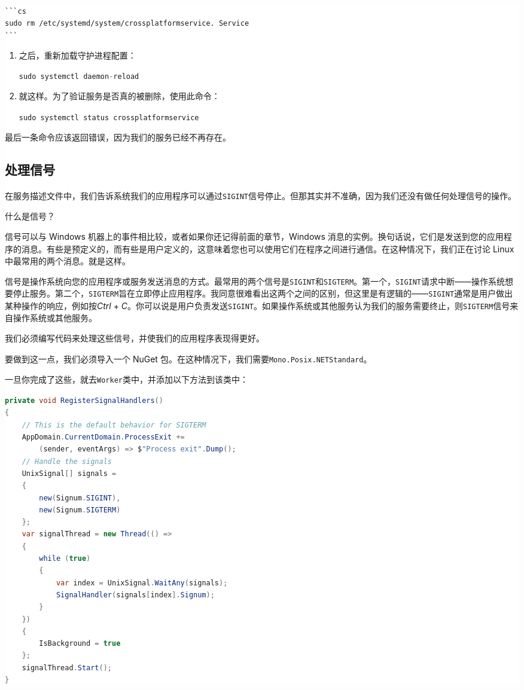     ```cs
    sudo rm /etc/systemd/system/crossplatformservice. Service
    ```

1.  之后，重新加载守护进程配置：

    ```cs
    sudo systemctl daemon-reload
    ```

1.  就这样。为了验证服务是否真的被删除，使用此命令：

    ```cs
    sudo systemctl status crossplatformservice
    ```

最后一条命令应该返回错误，因为我们的服务已经不再存在。

## 处理信号

在服务描述文件中，我们告诉系统我们的应用程序可以通过`SIGINT`信号停止。但那其实并不准确，因为我们还没有做任何处理信号的操作。

什么是信号？

信号可以与 Windows 机器上的事件相比较，或者如果你还记得前面的章节，Windows 消息的实例。换句话说，它们是发送到您的应用程序的消息。有些是预定义的，而有些是用户定义的，这意味着您也可以使用它们在程序之间进行通信。在这种情况下，我们正在讨论 Linux 中最常用的两个消息。就是这样。

信号是操作系统向您的应用程序或服务发送消息的方式。最常用的两个信号是`SIGINT`和`SIGTERM`。第一个，`SIGINT`请求中断——操作系统想要停止服务。第二个，`SIGTERM`旨在立即停止应用程序。我同意很难看出这两个之间的区别，但这里是有逻辑的——`SIGINT`通常是用户做出某种操作的响应，例如按*Ctrl* + *C*。你可以说是用户负责发送`SIGINT`。如果操作系统或其他服务认为我们的服务需要终止，则`SIGTERM`信号来自操作系统或其他服务。

我们必须编写代码来处理这些信号，并使我们的应用程序表现得更好。

要做到这一点，我们必须导入一个 NuGet 包。在这种情况下，我们需要`Mono.Posix.NETStandard`。

一旦你完成了这些，就去`Worker`类中，并添加以下方法到该类中：

```cs
private void RegisterSignalHandlers()
{
    // This is the default behavior for SIGTERM
    AppDomain.CurrentDomain.ProcessExit +=
        (sender, eventArgs) => $"Process exit".Dump();
    // Handle the signals
    UnixSignal[] signals =
    {
        new(Signum.SIGINT),
        new(Signum.SIGTERM)
    };
    var signalThread = new Thread(() =>
    {
        while (true)
        {
            var index = UnixSignal.WaitAny(signals);
            SignalHandler(signals[index].Signum);
        }
    })
    {
        IsBackground = true
    };
    signalThread.Start();
}
```
